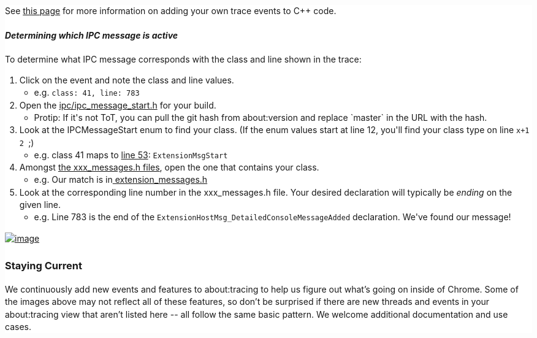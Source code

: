 See [this
page](http://www.chromium.org/developers/how-tos/trace-event-profiling-tool/tracing-event-instrumentation)
for more information on adding your own trace events to C++ code.

#### *Determining which IPC message is active*

To determine what IPC message corresponds with the class and line shown in the
trace:

1.  Click on the event and note the class and line values.
    *   e.g. `class: 41, line: 783`
2.  Open the
            [ipc/ipc_message_start.h](https://chromium.googlesource.com/chromium/src/+/HEAD/ipc/ipc_message_start.h)
            for your build.
    *   Protip: If it's not ToT, you can pull the git hash from
                about:version and replace \`master\` in the URL with the hash.
3.  Look at the IPCMessageStart enum to find your class. (If the enum
            values start at line 12, you'll find your class type on line `x+12
            `;)
    *   e.g. class 41 maps to [line
                53](https://chromium.googlesource.com/chromium/src/+/4d31269c6cafb98eced74df70f5d1ccde3af0a44/ipc/ipc_message_start.h):
                `ExtensionMsgStart`
4.  Amongst [the xxx_messages.h
            files](https://code.google.com/p/chromium/codesearch#search/&q=f:_messages.h&sq=package:chromium&type=cs),
            open the one that contains your class.
    *   e.g. Our match is in[
                extension_messages.h](https://code.google.com/p/chromium/codesearch#chromium/src/extensions/common/extension_messages.h&q=f:_messages.h%20ExtensionMsgStart&sq=package:chromium&type=cs&l=33)
5.  Look at the corresponding line number in the xxx_messages.h file.
            Your desired declaration will typically be *ending* on the given
            line.
    *   e.g. Line 783 is the end of the
                `ExtensionHostMsg_DetailedConsoleMessageAdded` declaration.
                We've found our message!

[<img alt="image"
src="/developers/how-tos/trace-event-profiling-tool/trace-event-reading/Screen%20Shot%202015-09-02%20at%208.39.51%20PM.png">](/developers/how-tos/trace-event-profiling-tool/trace-event-reading/Screen%20Shot%202015-09-02%20at%208.39.51%20PM.png)

### Staying Current

We continuously add new events and features to about:tracing to help us figure
out what’s going on inside of Chrome. Some of the images above may not reflect
all of these features, so don’t be surprised if there are new threads and events
in your about:tracing view that aren’t listed here -- all follow the same basic
pattern. We welcome additional documentation and use cases.